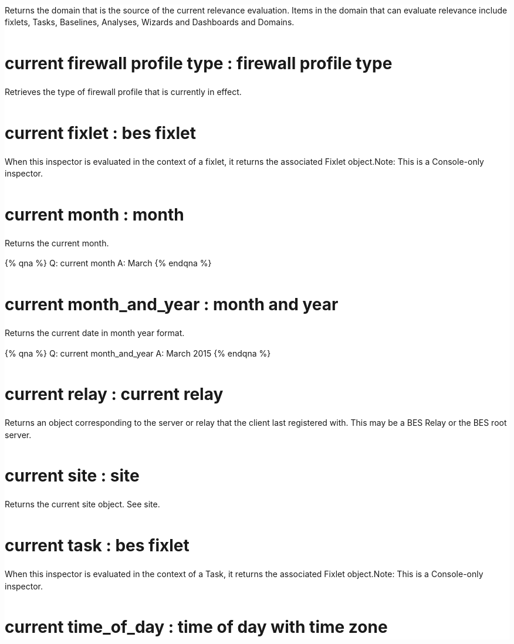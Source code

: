 Returns the domain that is the source of the current relevance evaluation. Items in the domain that can evaluate relevance include fixlets, Tasks, Baselines, Analyses, Wizards and Dashboards and Domains.

# current firewall profile type : firewall profile type

Retrieves the type of firewall profile that is currently in effect.

# current fixlet : bes fixlet

When this inspector is evaluated in the context of a fixlet, it returns the associated Fixlet object.Note: This is a Console-only inspector.

# current month : month

Returns the current month.

{% qna %}
Q: current month
A: March
{% endqna %}

# current month_and_year : month and year

Returns the current date in month year format.

{% qna %}
Q: current month_and_year
A: March 2015
{% endqna %}

# current relay : current relay

Returns an object corresponding to the server or relay that the client last registered with. This may be a BES Relay or the BES root server.

# current site : site

Returns the current site object. See site.

# current task : bes fixlet

When this inspector is evaluated in the context of a Task, it returns the associated Fixlet object.Note: This is a Console-only inspector.

# current time_of_day : time of day with time zone
